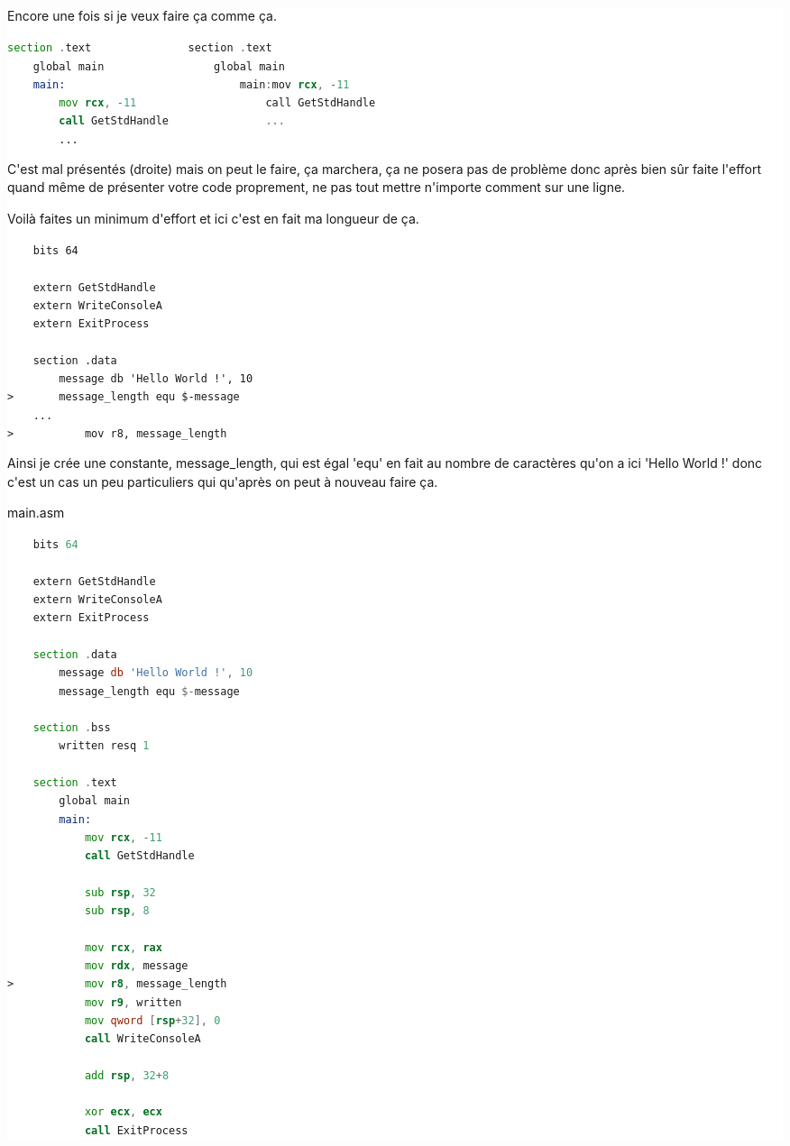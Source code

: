 Encore une fois si je veux faire ça comme ça.

```asm
section .text				section .text
	global main					global main
	main:							main:mov rcx, -11
		mov rcx, -11					call GetStdHandle
		call GetStdHandle				...
		...
```

C'est mal présentés (droite) mais on peut le faire, ça marchera, ça ne posera pas de problème donc après bien sûr faite l'effort quand même de présenter votre code proprement, ne pas tout mettre n'importe comment sur une ligne.

Voilà faites un minimum d'effort et ici c'est en fait ma longueur de ça.

		bits 64

		extern GetStdHandle
		extern WriteConsoleA
		extern ExitProcess

		section .data
			message db 'Hello World !', 10
	>		message_length equ $-message
		...
	>			mov r8, message_length

Ainsi je crée une constante, message_length, qui est égal 'equ' en fait au nombre de caractères qu'on a ici 'Hello World !' donc c'est un cas un peu particuliers qui qu'après on peut à nouveau faire ça.

main.asm
```asm
	bits 64

	extern GetStdHandle
	extern WriteConsoleA
	extern ExitProcess

	section .data
		message db 'Hello World !', 10
		message_length equ $-message

	section .bss
		written resq 1

	section .text
		global main
		main:
			mov rcx, -11
			call GetStdHandle
			
			sub rsp, 32
			sub rsp, 8
			
			mov rcx, rax
			mov rdx, message
>			mov r8, message_length
			mov r9,	written
			mov qword [rsp+32], 0
			call WriteConsoleA
			
			add rsp, 32+8
			
			xor ecx, ecx
			call ExitProcess
```